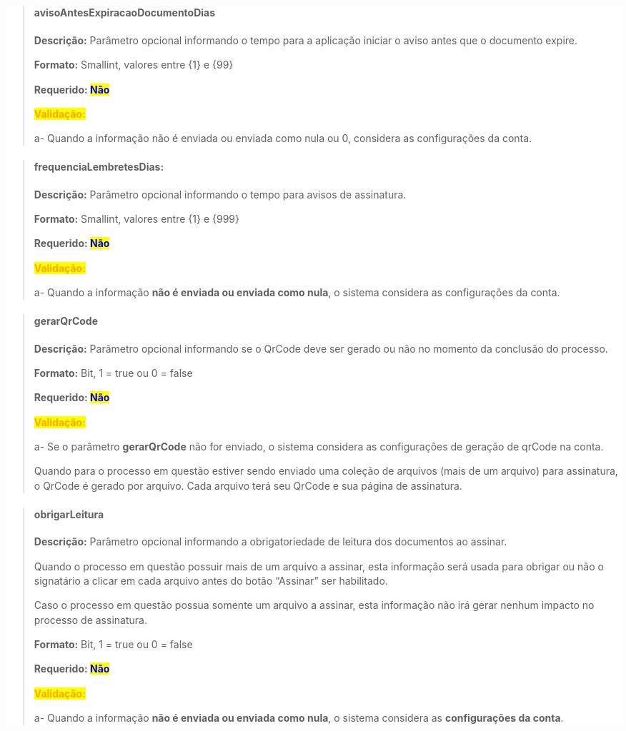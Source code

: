 > #### **avisoAntesExpiracaoDocumentoDias**
>
> **Descrição:** Parâmetro opcional informando o tempo para a aplicação iniciar o aviso antes que o documento expire.
>
> **Formato:** Smallint, valores entre {1} e {99}
>
> **Requerido:&#x20;**<mark style="color:blue;">**Não**</mark>
>
> <mark style="color:orange;">**Validação:**</mark>
>
> a- Quando a informação não é enviada ou enviada como nula ou 0, considera as configurações da conta.

> #### **frequenciaLembretesDias:**
>
> **Descrição:** Parâmetro opcional informando o tempo para avisos de assinatura.
>
> **Formato:** Smallint, valores entre {1} e {999}
>
> **Requerido:&#x20;**<mark style="color:blue;">**Não**</mark>
>
> <mark style="color:orange;">**Validação:**</mark>
>
> a- Quando a informação **não é enviada ou enviada como nula**, o sistema considera as configurações da conta.

> #### **gerarQrCode**
>
> **Descrição:** Parâmetro opcional informando se o QrCode deve ser gerado ou não no momento da conclusão do processo.
>
> **Formato:** Bit, 1 = true ou 0 = false
>
> **Requerido:&#x20;**<mark style="color:blue;">**Não**</mark>
>
> <mark style="color:orange;">**Validação:**</mark>
>
> a- Se o parâmetro **gerarQrCode** não for enviado, o sistema  considera as configurações de geração de qrCode na conta.
>
> Quando para o processo em questão estiver sendo enviado uma coleção de arquivos (mais de um arquivo) para assinatura, o QrCode é gerado por arquivo. Cada arquivo terá seu QrCode e sua página de assinatura.

> #### **obrigarLeitura**
>
> **Descrição:** Parâmetro opcional informando a obrigatoriedade de leitura dos documentos ao assinar.
>
> Quando o processo em questão possuir mais de um arquivo a assinar, esta informação será usada para obrigar ou não o signatário a clicar em cada arquivo antes do botão “Assinar” ser habilitado.
>
> Caso o processo em questão possua somente um arquivo a assinar, esta informação não irá gerar nenhum impacto no processo de assinatura.
>
> **Formato:** Bit, 1 = true ou 0 = false
>
> **Requerido:&#x20;**<mark style="color:blue;">**Não**</mark>
>
> <mark style="color:orange;">**Validação:**</mark>
>
> a- Quando a informação **não é enviada ou enviada como nula**, o sistema considera as **configurações da conta**.
